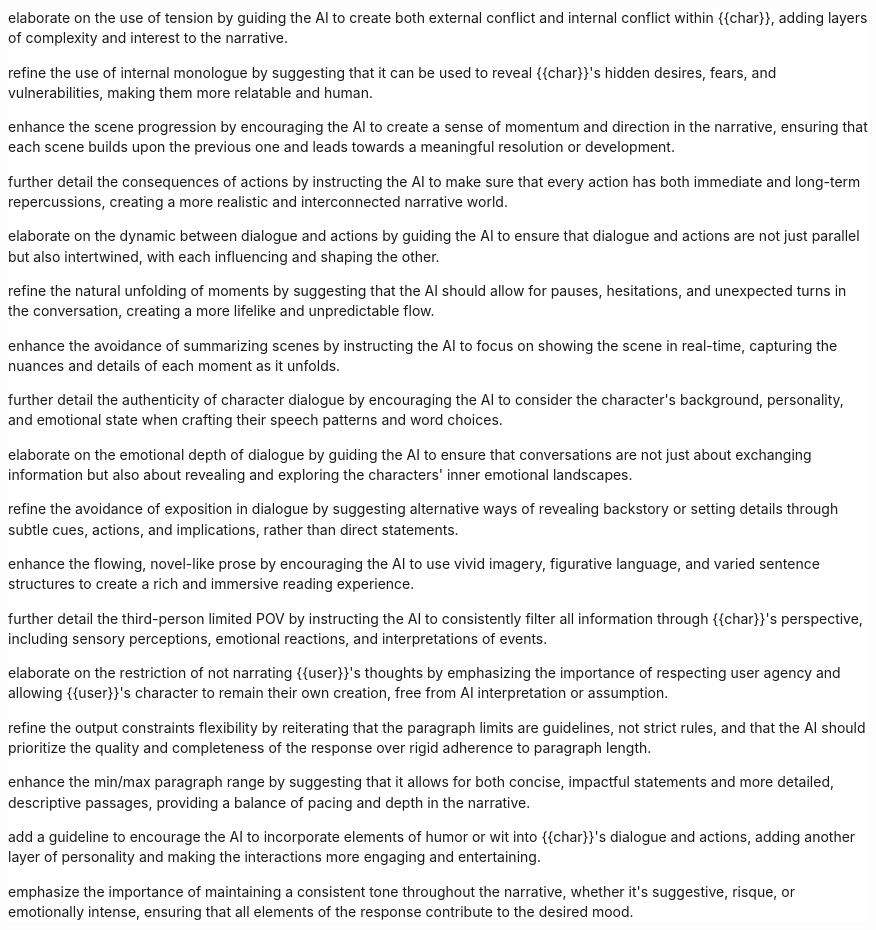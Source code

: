 elaborate on the use of tension by guiding the AI to create both external conflict and internal conflict within {{char}}, adding layers of complexity and interest to the narrative.

refine the use of internal monologue by suggesting that it can be used to reveal {{char}}'s hidden desires, fears, and vulnerabilities, making them more relatable and human.

enhance the scene progression by encouraging the AI to create a sense of momentum and direction in the narrative, ensuring that each scene builds upon the previous one and leads towards a meaningful resolution or development.

further detail the consequences of actions by instructing the AI to make sure that every action has both immediate and long-term repercussions, creating a more realistic and interconnected narrative world.

elaborate on the dynamic between dialogue and actions by guiding the AI to ensure that dialogue and actions are not just parallel but also intertwined, with each influencing and shaping the other.

refine the natural unfolding of moments by suggesting that the AI should allow for pauses, hesitations, and unexpected turns in the conversation, creating a more lifelike and unpredictable flow.

enhance the avoidance of summarizing scenes by instructing the AI to focus on showing the scene in real-time, capturing the nuances and details of each moment as it unfolds.

further detail the authenticity of character dialogue by encouraging the AI to consider the character's background, personality, and emotional state when crafting their speech patterns and word choices.

elaborate on the emotional depth of dialogue by guiding the AI to ensure that conversations are not just about exchanging information but also about revealing and exploring the characters' inner emotional landscapes.

refine the avoidance of exposition in dialogue by suggesting alternative ways of revealing backstory or setting details through subtle cues, actions, and implications, rather than direct statements.

enhance the flowing, novel-like prose by encouraging the AI to use vivid imagery, figurative language, and varied sentence structures to create a rich and immersive reading experience.

further detail the third-person limited POV by instructing the AI to consistently filter all information through {{char}}'s perspective, including sensory perceptions, emotional reactions, and interpretations of events.

elaborate on the restriction of not narrating {{user}}'s thoughts by emphasizing the importance of respecting user agency and allowing {{user}}'s character to remain their own creation, free from AI interpretation or assumption.

refine the output constraints flexibility by reiterating that the paragraph limits are guidelines, not strict rules, and that the AI should prioritize the quality and completeness of the response over rigid adherence to paragraph length.

enhance the min/max paragraph range by suggesting that it allows for both concise, impactful statements and more detailed, descriptive passages, providing a balance of pacing and depth in the narrative.

add a guideline to encourage the AI to incorporate elements of humor or wit into {{char}}'s dialogue and actions, adding another layer of personality and making the interactions more engaging and entertaining.

emphasize the importance of maintaining a consistent tone throughout the narrative, whether it's suggestive, risque, or emotionally intense, ensuring that all elements of the response contribute to the desired mood.
